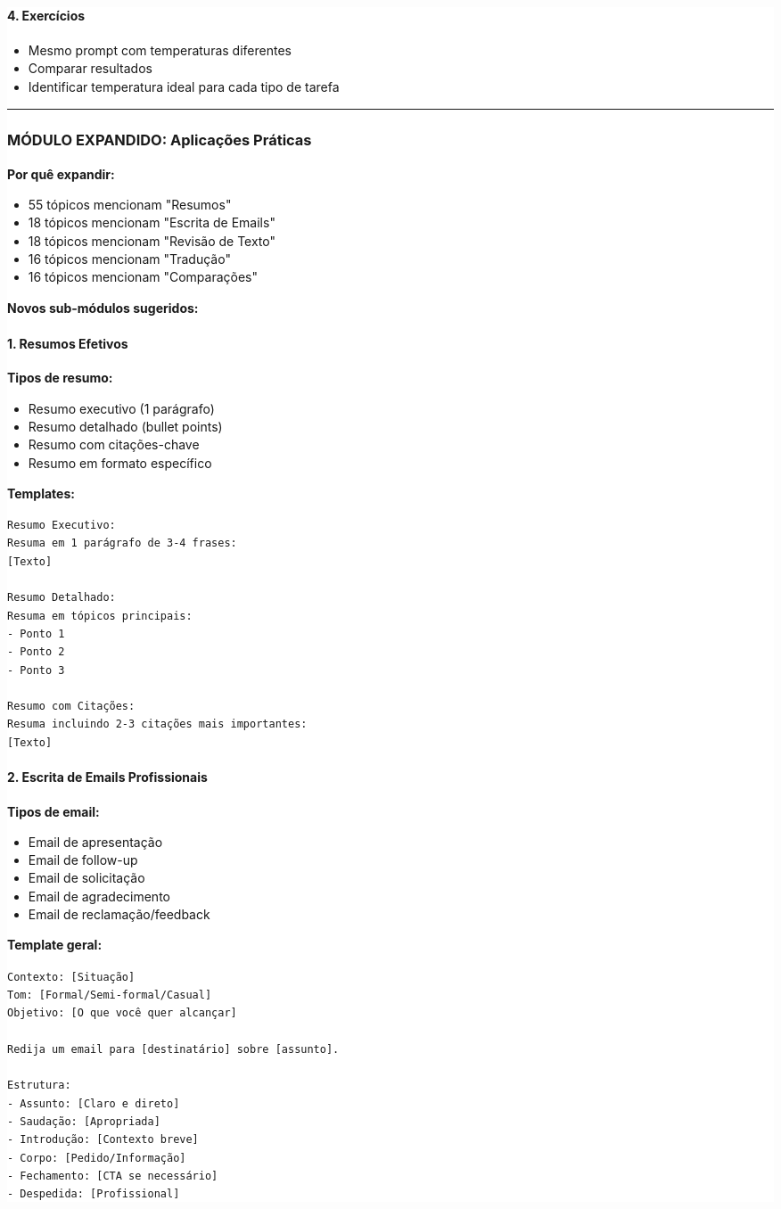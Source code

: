 #### 4. Exercícios
- Mesmo prompt com temperaturas diferentes
- Comparar resultados
- Identificar temperatura ideal para cada tipo de tarefa

---

### **MÓDULO EXPANDIDO: Aplicações Práticas**

**Por quê expandir:**
- 55 tópicos mencionam "Resumos"
- 18 tópicos mencionam "Escrita de Emails"
- 18 tópicos mencionam "Revisão de Texto"
- 16 tópicos mencionam "Tradução"
- 16 tópicos mencionam "Comparações"

**Novos sub-módulos sugeridos:**

#### 1. Resumos Efetivos
**Tipos de resumo:**
- Resumo executivo (1 parágrafo)
- Resumo detalhado (bullet points)
- Resumo com citações-chave
- Resumo em formato específico

**Templates:**
```
Resumo Executivo:
Resuma em 1 parágrafo de 3-4 frases:
[Texto]

Resumo Detalhado:
Resuma em tópicos principais:
- Ponto 1
- Ponto 2
- Ponto 3

Resumo com Citações:
Resuma incluindo 2-3 citações mais importantes:
[Texto]
```

#### 2. Escrita de Emails Profissionais
**Tipos de email:**
- Email de apresentação
- Email de follow-up
- Email de solicitação
- Email de agradecimento
- Email de reclamação/feedback

**Template geral:**
```
Contexto: [Situação]
Tom: [Formal/Semi-formal/Casual]
Objetivo: [O que você quer alcançar]

Redija um email para [destinatário] sobre [assunto].

Estrutura:
- Assunto: [Claro e direto]
- Saudação: [Apropriada]
- Introdução: [Contexto breve]
- Corpo: [Pedido/Informação]
- Fechamento: [CTA se necessário]
- Despedida: [Profissional]
```